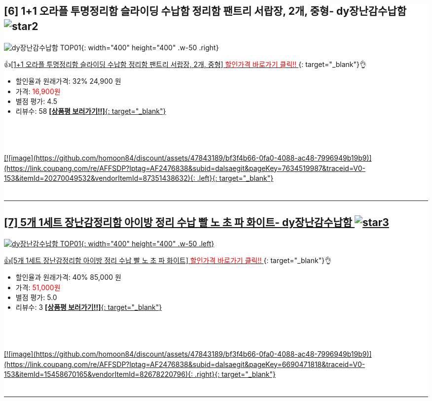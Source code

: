 
        
       
## [6] 1+1 오라플 투명정리함 슬라이딩 수납함 정리함 팬트리 서랍장, 2개, 중형- dy장난감수납함  <img width="81" alt="star2" src="https://user-images.githubusercontent.com/78655692/151471960-29c5febe-c509-4c6d-99f4-a2203eb193c5.png">

![dy장난감수납함 TOP01](https://thumbnail7.coupangcdn.com/thumbnails/remote/230x230ex/image/vendor_inventory/ad7e/04d3b1ddd885ca7aca5a522b8cd903da7a26f67c6bb824e644109c7b031b.jpg){: width="400" height="400" .w-50 .right}


👍<a href="https://link.coupang.com/re/AFFSDP?lptag=AF2476838&subid=dalsaegit&pageKey=7634519987&traceid=V0-153&itemId=20270049532&vendorItemId=87351438632">[1+1 오라플 투명정리함 슬라이딩 수납함 정리함 팬트리 서랍장, 2개, 중형]<font color=red> 할인가격 바로가기 클릭!! </font></a>{: target="_blank"}👌
<br>
- 할인율과 원래가격: 32%  24,900   원
- 가격: <span style='color:red'>16,900원</span>
- 별점 평가: 4.5
- 리뷰수: 58 <a href="https://link.coupang.com/re/AFFSDP?lptag=AF2476838&subid=dalsaegit&pageKey=7634519987&traceid=V0-153&itemId=20270049532&vendorItemId=87351438632"> <strong>[상품평 보러가기!!]</strong>{: target="_blank"}
<br>
<br>
<br>
[![image](https://github.com/homoon84/discount/assets/47843189/bf3f4b66-0fa0-4088-ac48-7996949b19b9)](https://link.coupang.com/re/AFFSDP?lptag=AF2476838&subid=dalsaegit&pageKey=7634519987&traceid=V0-153&itemId=20270049532&vendorItemId=87351438632){: .left}{: target="_blank"}
<br>
<br>

---

        
       
## [7] 5개 1세트 장난감정리함 아이방 정리 수납 빨 노 초 파 화이트- dy장난감수납함  <img width="81" alt="star3" src="https://user-images.githubusercontent.com/78655692/151471989-9e21d7a8-a7b6-44b0-b598-2bb204b56b00.png">

![dy장난감수납함 TOP01](https://thumbnail8.coupangcdn.com/thumbnails/remote/230x230ex/image/vendor_inventory/958a/1976b01136329256dc7f5d77e1afb9d9fad4dd860ce867e77414c9c7e8fc.jpeg){: width="400" height="400" .w-50 .left}


👍<a href="https://link.coupang.com/re/AFFSDP?lptag=AF2476838&subid=dalsaegit&pageKey=6690471818&traceid=V0-153&itemId=15458670165&vendorItemId=82678220796">[5개 1세트 장난감정리함 아이방 정리 수납 빨 노 초 파 화이트]<font color=red> 할인가격 바로가기 클릭!! </font></a>{: target="_blank"}👌
<br>
- 할인율과 원래가격: 40%  85,000   원
- 가격: <span style='color:red'>51,000원</span>
- 별점 평가: 5.0
- 리뷰수: 3 <a href="https://link.coupang.com/re/AFFSDP?lptag=AF2476838&subid=dalsaegit&pageKey=6690471818&traceid=V0-153&itemId=15458670165&vendorItemId=82678220796"> <strong>[상품평 보러가기!!]</strong>{: target="_blank"}
<br>
<br>
<br>
[![image](https://github.com/homoon84/discount/assets/47843189/bf3f4b66-0fa0-4088-ac48-7996949b19b9)](https://link.coupang.com/re/AFFSDP?lptag=AF2476838&subid=dalsaegit&pageKey=6690471818&traceid=V0-153&itemId=15458670165&vendorItemId=82678220796){: .right}{: target="_blank"}
<br>
<br>

---